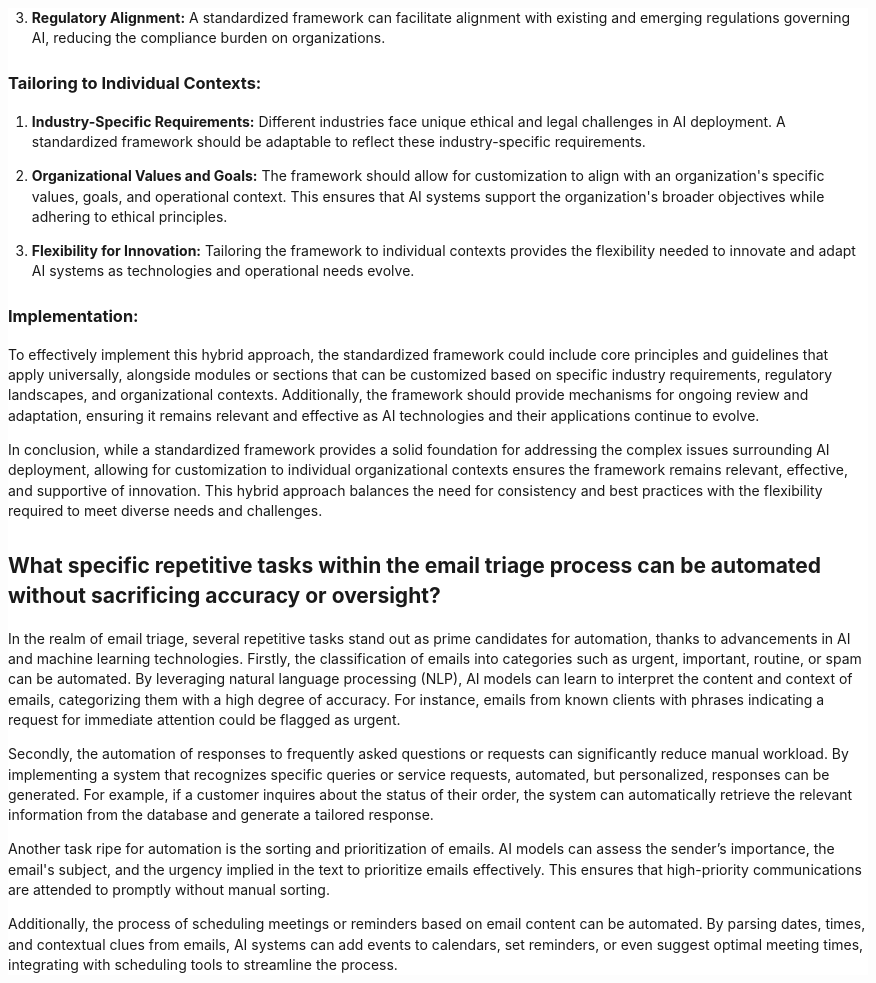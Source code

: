 3. **Regulatory Alignment:** A standardized framework can facilitate alignment with existing and emerging regulations governing AI, reducing the compliance burden on organizations.

### Tailoring to Individual Contexts:

1. **Industry-Specific Requirements:** Different industries face unique ethical and legal challenges in AI deployment. A standardized framework should be adaptable to reflect these industry-specific requirements.

2. **Organizational Values and Goals:** The framework should allow for customization to align with an organization's specific values, goals, and operational context. This ensures that AI systems support the organization's broader objectives while adhering to ethical principles.

3. **Flexibility for Innovation:** Tailoring the framework to individual contexts provides the flexibility needed to innovate and adapt AI systems as technologies and operational needs evolve.

### Implementation:

To effectively implement this hybrid approach, the standardized framework could include core principles and guidelines that apply universally, alongside modules or sections that can be customized based on specific industry requirements, regulatory landscapes, and organizational contexts. Additionally, the framework should provide mechanisms for ongoing review and adaptation, ensuring it remains relevant and effective as AI technologies and their applications continue to evolve.

In conclusion, while a standardized framework provides a solid foundation for addressing the complex issues surrounding AI deployment, allowing for customization to individual organizational contexts ensures the framework remains relevant, effective, and supportive of innovation. This hybrid approach balances the need for consistency and best practices with the flexibility required to meet diverse needs and challenges.
                        
## What specific repetitive tasks within the email triage process can be automated without sacrificing accuracy or oversight?

In the realm of email triage, several repetitive tasks stand out as prime candidates for automation, thanks to advancements in AI and machine learning technologies. Firstly, the classification of emails into categories such as urgent, important, routine, or spam can be automated. By leveraging natural language processing (NLP), AI models can learn to interpret the content and context of emails, categorizing them with a high degree of accuracy. For instance, emails from known clients with phrases indicating a request for immediate attention could be flagged as urgent.

Secondly, the automation of responses to frequently asked questions or requests can significantly reduce manual workload. By implementing a system that recognizes specific queries or service requests, automated, but personalized, responses can be generated. For example, if a customer inquires about the status of their order, the system can automatically retrieve the relevant information from the database and generate a tailored response.

Another task ripe for automation is the sorting and prioritization of emails. AI models can assess the sender’s importance, the email's subject, and the urgency implied in the text to prioritize emails effectively. This ensures that high-priority communications are attended to promptly without manual sorting.

Additionally, the process of scheduling meetings or reminders based on email content can be automated. By parsing dates, times, and contextual clues from emails, AI systems can add events to calendars, set reminders, or even suggest optimal meeting times, integrating with scheduling tools to streamline the process.
